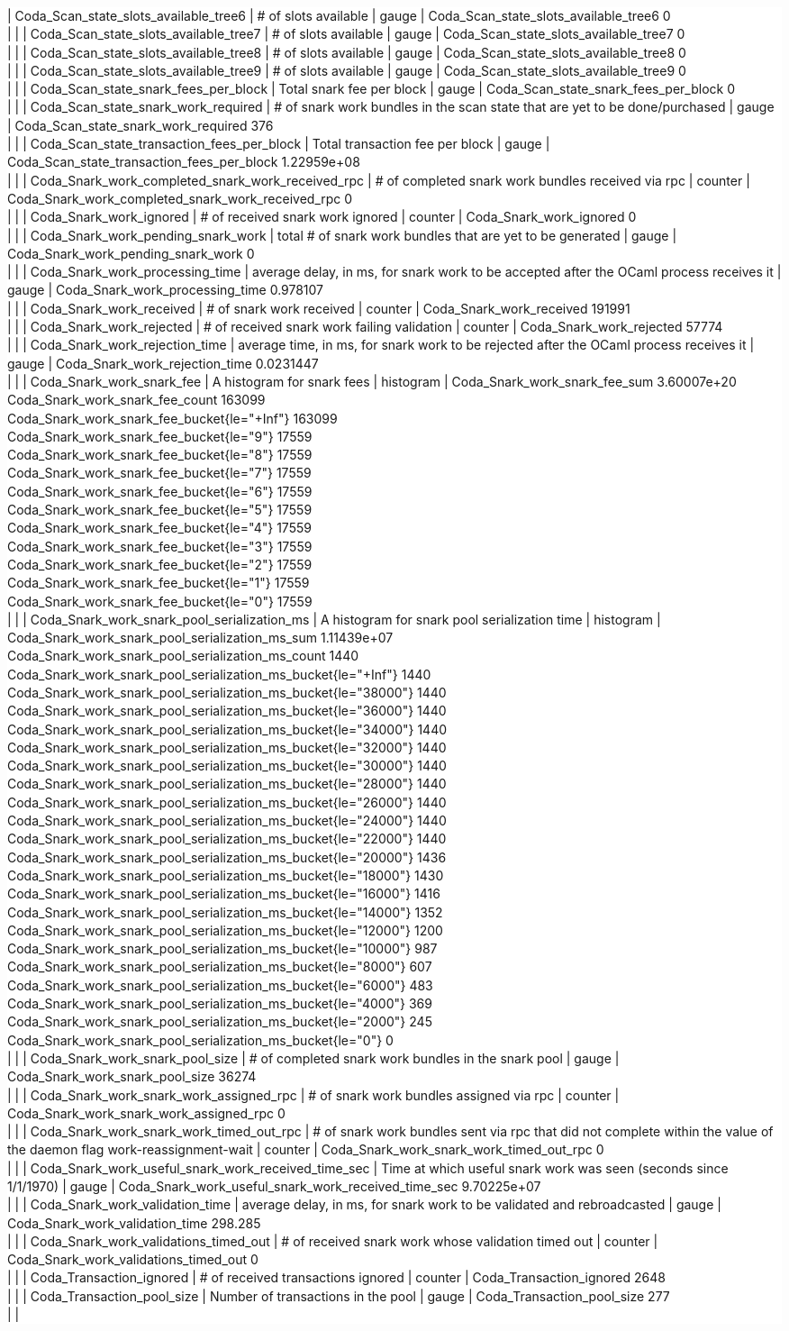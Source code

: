 | Coda_Scan_state_slots_available_tree6 | # of slots available | gauge | Coda_Scan_state_slots_available_tree6 0<br/>  |   |
| Coda_Scan_state_slots_available_tree7 | # of slots available | gauge | Coda_Scan_state_slots_available_tree7 0<br/>  |   |
| Coda_Scan_state_slots_available_tree8 | # of slots available | gauge | Coda_Scan_state_slots_available_tree8 0<br/>  |   |
| Coda_Scan_state_slots_available_tree9 | # of slots available | gauge | Coda_Scan_state_slots_available_tree9 0<br/>  |   |
| Coda_Scan_state_snark_fees_per_block | Total snark fee per block | gauge | Coda_Scan_state_snark_fees_per_block 0<br/>  |   |
| Coda_Scan_state_snark_work_required | # of snark work bundles in the scan state that are yet to be done/purchased | gauge | Coda_Scan_state_snark_work_required 376<br/>  |   |
| Coda_Scan_state_transaction_fees_per_block | Total transaction fee per block | gauge | Coda_Scan_state_transaction_fees_per_block 1.22959e+08<br/>  |   |
| Coda_Snark_work_completed_snark_work_received_rpc | # of completed snark work bundles received via rpc | counter | Coda_Snark_work_completed_snark_work_received_rpc 0<br/>  |   |
| Coda_Snark_work_ignored | # of received snark work ignored | counter | Coda_Snark_work_ignored 0<br/>  |   |
| Coda_Snark_work_pending_snark_work | total # of snark work bundles that are yet to be generated | gauge | Coda_Snark_work_pending_snark_work 0<br/>  |   |
| Coda_Snark_work_processing_time | average delay, in ms, for snark work to be accepted after the OCaml process receives it | gauge | Coda_Snark_work_processing_time 0.978107<br/>  |   |
| Coda_Snark_work_received | # of snark work received | counter | Coda_Snark_work_received 191991<br/>  |   |
| Coda_Snark_work_rejected | # of received snark work failing validation | counter | Coda_Snark_work_rejected 57774<br/>  |   |
| Coda_Snark_work_rejection_time | average time, in ms, for snark work to be rejected after the OCaml process receives it | gauge | Coda_Snark_work_rejection_time 0.0231447<br/>  |   |
| Coda_Snark_work_snark_fee | A histogram for snark fees | histogram | Coda_Snark_work_snark_fee_sum 3.60007e+20<br/>Coda_Snark_work_snark_fee_count 163099<br/>Coda_Snark_work_snark_fee_bucket\{le="+Inf"\} 163099<br/>Coda_Snark_work_snark_fee_bucket\{le="9"\} 17559<br/>Coda_Snark_work_snark_fee_bucket\{le="8"\} 17559<br/>Coda_Snark_work_snark_fee_bucket\{le="7"\} 17559<br/>Coda_Snark_work_snark_fee_bucket\{le="6"\} 17559<br/>Coda_Snark_work_snark_fee_bucket\{le="5"\} 17559<br/>Coda_Snark_work_snark_fee_bucket\{le="4"\} 17559<br/>Coda_Snark_work_snark_fee_bucket\{le="3"\} 17559<br/>Coda_Snark_work_snark_fee_bucket\{le="2"\} 17559<br/>Coda_Snark_work_snark_fee_bucket\{le="1"\} 17559<br/>Coda_Snark_work_snark_fee_bucket\{le="0"\} 17559<br/>  |   |
| Coda_Snark_work_snark_pool_serialization_ms | A histogram for snark pool serialization time | histogram | Coda_Snark_work_snark_pool_serialization_ms_sum 1.11439e+07<br/>Coda_Snark_work_snark_pool_serialization_ms_count 1440<br/>Coda_Snark_work_snark_pool_serialization_ms_bucket\{le="+Inf"\} 1440<br/>Coda_Snark_work_snark_pool_serialization_ms_bucket\{le="38000"\} 1440<br/>Coda_Snark_work_snark_pool_serialization_ms_bucket\{le="36000"\} 1440<br/>Coda_Snark_work_snark_pool_serialization_ms_bucket\{le="34000"\} 1440<br/>Coda_Snark_work_snark_pool_serialization_ms_bucket\{le="32000"\} 1440<br/>Coda_Snark_work_snark_pool_serialization_ms_bucket\{le="30000"\} 1440<br/>Coda_Snark_work_snark_pool_serialization_ms_bucket\{le="28000"\} 1440<br/>Coda_Snark_work_snark_pool_serialization_ms_bucket\{le="26000"\} 1440<br/>Coda_Snark_work_snark_pool_serialization_ms_bucket\{le="24000"\} 1440<br/>Coda_Snark_work_snark_pool_serialization_ms_bucket\{le="22000"\} 1440<br/>Coda_Snark_work_snark_pool_serialization_ms_bucket\{le="20000"\} 1436<br/>Coda_Snark_work_snark_pool_serialization_ms_bucket\{le="18000"\} 1430<br/>Coda_Snark_work_snark_pool_serialization_ms_bucket\{le="16000"\} 1416<br/>Coda_Snark_work_snark_pool_serialization_ms_bucket\{le="14000"\} 1352<br/>Coda_Snark_work_snark_pool_serialization_ms_bucket\{le="12000"\} 1200<br/>Coda_Snark_work_snark_pool_serialization_ms_bucket\{le="10000"\} 987<br/>Coda_Snark_work_snark_pool_serialization_ms_bucket\{le="8000"\} 607<br/>Coda_Snark_work_snark_pool_serialization_ms_bucket\{le="6000"\} 483<br/>Coda_Snark_work_snark_pool_serialization_ms_bucket\{le="4000"\} 369<br/>Coda_Snark_work_snark_pool_serialization_ms_bucket\{le="2000"\} 245<br/>Coda_Snark_work_snark_pool_serialization_ms_bucket\{le="0"\} 0<br/>  |   |
| Coda_Snark_work_snark_pool_size | # of completed snark work bundles in the snark pool | gauge | Coda_Snark_work_snark_pool_size 36274<br/>  |   |
| Coda_Snark_work_snark_work_assigned_rpc | # of snark work bundles assigned via rpc | counter | Coda_Snark_work_snark_work_assigned_rpc 0<br/>  |   |
| Coda_Snark_work_snark_work_timed_out_rpc | # of snark work bundles sent via rpc that did not complete within the value of the daemon flag work-reassignment-wait | counter | Coda_Snark_work_snark_work_timed_out_rpc 0<br/>  |   |
| Coda_Snark_work_useful_snark_work_received_time_sec | Time at which useful snark work was seen (seconds since 1/1/1970) | gauge | Coda_Snark_work_useful_snark_work_received_time_sec 9.70225e+07<br/>  |   |
| Coda_Snark_work_validation_time | average delay, in ms, for snark work to be validated and rebroadcasted | gauge | Coda_Snark_work_validation_time 298.285<br/>  |   |
| Coda_Snark_work_validations_timed_out | # of received snark work whose validation timed out | counter | Coda_Snark_work_validations_timed_out 0<br/>  |   |
| Coda_Transaction_ignored | # of received transactions ignored | counter | Coda_Transaction_ignored 2648<br/>  |   |
| Coda_Transaction_pool_size | Number of transactions in the pool | gauge | Coda_Transaction_pool_size 277<br/>  |   |